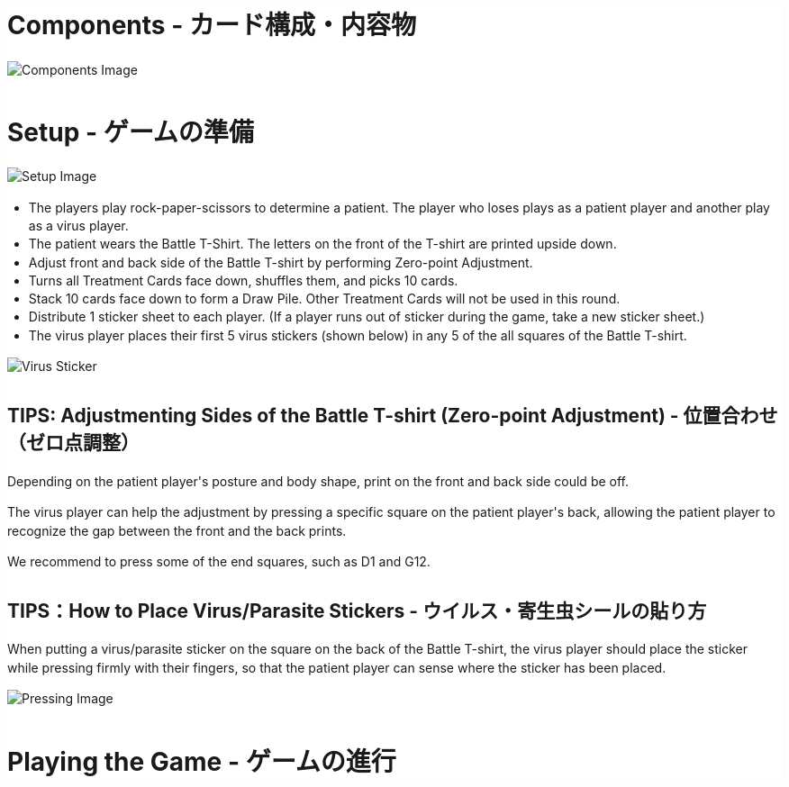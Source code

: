 

# Components - カード構成・内容物

![Components Image]({{site.baseurl}}/images/10turntshirt/components.png)

# Setup - ゲームの準備

![Setup Image]({{site.baseurl}}/images/10turntshirt/setup.png)

- The players play rock-paper-scissors to determine a patient. The player who loses plays as a patient player and another play as a virus player.
- The patient wears the Battle T-Shirt. The letters on the front of the T-shirt are printed upside down.
- Adjust front and back side of the Battle T-shirt by performing Zero-point Adjustment.
- Turns all Treatment Cards face down, shuffles them, and picks 10 cards.
- Stack 10 cards face down to form a Draw Pile. Other Treatment Cards will not be used in this round. 
- Distribute 1 sticker sheet to each player. (If a player runs out of sticker during the game, take a new sticker sheet.) 
- The virus player places their first 5 virus stickers (shown below) in any 5 of the all squares of the Battle T-shirt.

![Virus Sticker]({{site.baseurl}}/images/10turntshirt/sticker_virus.png)



## TIPS: Adjustmenting Sides of the Battle T-shirt (Zero-point Adjustment) - 位置合わせ（ゼロ点調整） 

Depending on the patient player's posture and body shape, print on the front and back side could be off.

The virus player can help the adjustment by pressing a specific square on the patient player's back, allowing the patient player to recognize the gap between the front and the back prints.

We recommend to press some of the end squares, such as D1 and G12.	



## TIPS：How to Place Virus/Parasite Stickers - ウイルス・寄生虫シールの貼り方 

When putting a virus/parasite sticker on the square on the back of the Battle T-shirt, the virus player should place the sticker while pressing firmly with their fingers, so that the patient player can sense where the sticker has been placed. 

![Pressing Image]({{site.baseurl}}/images/10turntshirt/jerk.png)



# Playing the Game - ゲームの進行
